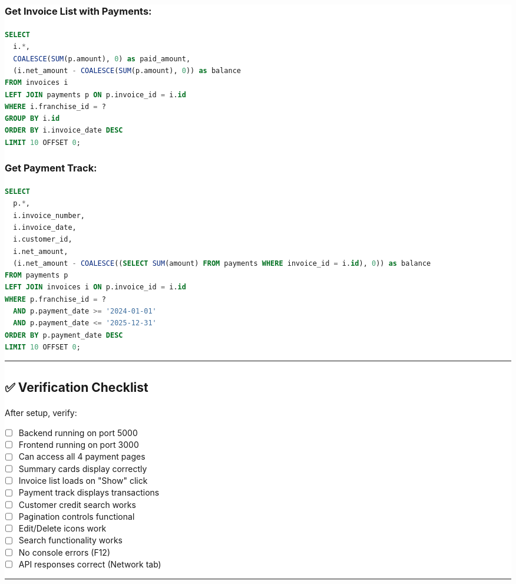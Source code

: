 ### Get Invoice List with Payments:

```sql
SELECT
  i.*,
  COALESCE(SUM(p.amount), 0) as paid_amount,
  (i.net_amount - COALESCE(SUM(p.amount), 0)) as balance
FROM invoices i
LEFT JOIN payments p ON p.invoice_id = i.id
WHERE i.franchise_id = ?
GROUP BY i.id
ORDER BY i.invoice_date DESC
LIMIT 10 OFFSET 0;
```

### Get Payment Track:

```sql
SELECT
  p.*,
  i.invoice_number,
  i.invoice_date,
  i.customer_id,
  i.net_amount,
  (i.net_amount - COALESCE((SELECT SUM(amount) FROM payments WHERE invoice_id = i.id), 0)) as balance
FROM payments p
LEFT JOIN invoices i ON p.invoice_id = i.id
WHERE p.franchise_id = ?
  AND p.payment_date >= '2024-01-01'
  AND p.payment_date <= '2025-12-31'
ORDER BY p.payment_date DESC
LIMIT 10 OFFSET 0;
```

---

## ✅ Verification Checklist

After setup, verify:

- [ ] Backend running on port 5000
- [ ] Frontend running on port 3000
- [ ] Can access all 4 payment pages
- [ ] Summary cards display correctly
- [ ] Invoice list loads on "Show" click
- [ ] Payment track displays transactions
- [ ] Customer credit search works
- [ ] Pagination controls functional
- [ ] Edit/Delete icons work
- [ ] Search functionality works
- [ ] No console errors (F12)
- [ ] API responses correct (Network tab)

---